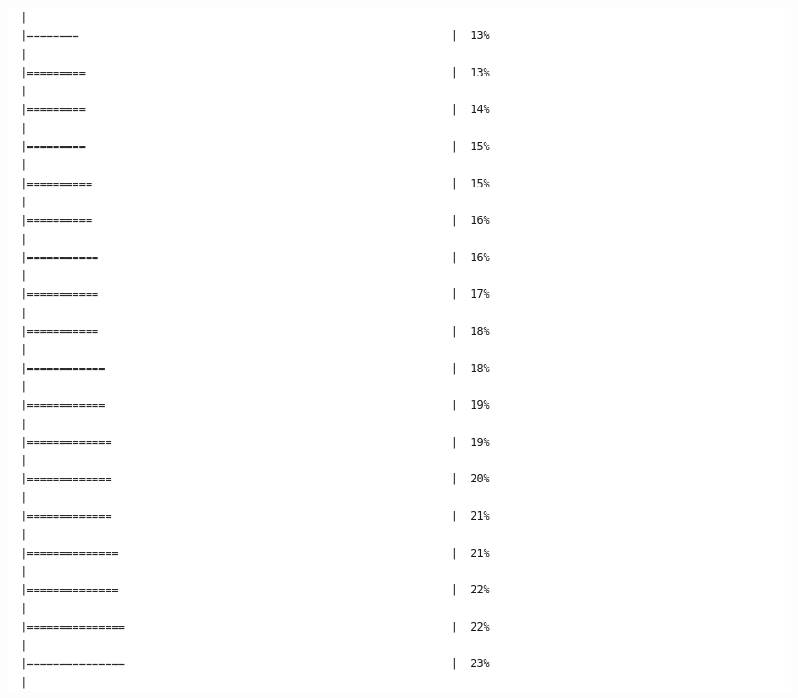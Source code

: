       |                                                                       
      |========                                                         |  13%
      |                                                                       
      |=========                                                        |  13%
      |                                                                       
      |=========                                                        |  14%
      |                                                                       
      |=========                                                        |  15%
      |                                                                       
      |==========                                                       |  15%
      |                                                                       
      |==========                                                       |  16%
      |                                                                       
      |===========                                                      |  16%
      |                                                                       
      |===========                                                      |  17%
      |                                                                       
      |===========                                                      |  18%
      |                                                                       
      |============                                                     |  18%
      |                                                                       
      |============                                                     |  19%
      |                                                                       
      |=============                                                    |  19%
      |                                                                       
      |=============                                                    |  20%
      |                                                                       
      |=============                                                    |  21%
      |                                                                       
      |==============                                                   |  21%
      |                                                                       
      |==============                                                   |  22%
      |                                                                       
      |===============                                                  |  22%
      |                                                                       
      |===============                                                  |  23%
      |                                                                       